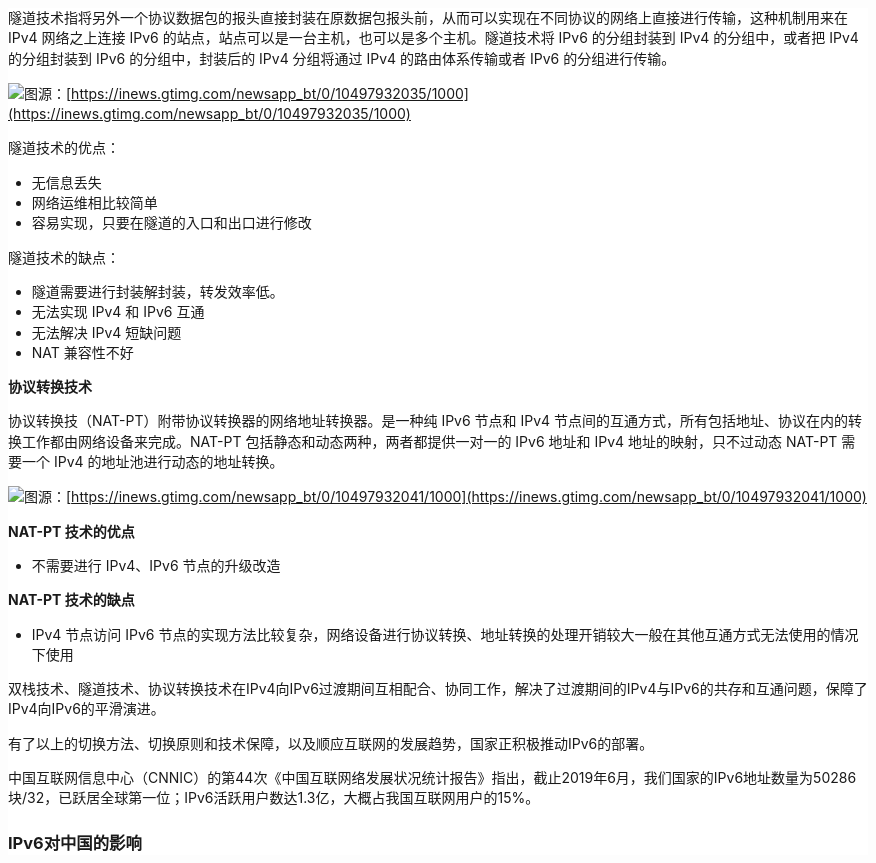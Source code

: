 

隧道技术指将另外一个协议数据包的报头直接封装在原数据包报头前，从而可以实现在不同协议的网络上直接进行传输，这种机制用来在 IPv4 网络之上连接 IPv6 的站点，站点可以是一台主机，也可以是多个主机。隧道技术将 IPv6 的分组封装到 IPv4 的分组中，或者把 IPv4 的分组封装到 IPv6 的分组中，封装后的 IPv4 分组将通过 IPv4 的路由体系传输或者 IPv6 的分组进行传输。



![](http://www.hollischuang.com/wp-content/uploads/2019/12/15751908757676.jpg)图源：[https://inews.gtimg.com/newsapp_bt/0/10497932035/1000](https://inews.gtimg.com/newsapp_bt/0/10497932035/1000)



隧道技术的优点：



+ 无信息丢失
+ 网络运维相比较简单
+ 容易实现，只要在隧道的入口和出口进行修改



隧道技术的缺点：



+ 隧道需要进行封装解封装，转发效率低。
+ 无法实现 IPv4 和 IPv6 互通
+ 无法解决 IPv4 短缺问题
+ NAT 兼容性不好



**协议转换技术**



协议转换技（NAT-PT）附带协议转换器的网络地址转换器。是一种纯 IPv6 节点和 IPv4 节点间的互通方式，所有包括地址、协议在内的转换工作都由网络设备来完成。NAT-PT 包括静态和动态两种，两者都提供一对一的 IPv6 地址和 IPv4 地址的映射，只不过动态 NAT-PT 需要一个 IPv4 的地址池进行动态的地址转换。



![](http://www.hollischuang.com/wp-content/uploads/2019/12/15751908883894.jpg)图源：[https://inews.gtimg.com/newsapp_bt/0/10497932041/1000](https://inews.gtimg.com/newsapp_bt/0/10497932041/1000)



**NAT-PT 技术的优点** 

+ 不需要进行 IPv4、IPv6 节点的升级改造



**NAT-PT 技术的缺点** 

+ IPv4 节点访问 IPv6 节点的实现方法比较复杂，网络设备进行协议转换、地址转换的处理开销较大一般在其他互通方式无法使用的情况下使用



双栈技术、隧道技术、协议转换技术在IPv4向IPv6过渡期间互相配合、协同工作，解决了过渡期间的IPv4与IPv6的共存和互通问题，保障了IPv4向IPv6的平滑演进。



有了以上的切换方法、切换原则和技术保障，以及顺应互联网的发展趋势，国家正积极推动IPv6的部署。



中国互联网信息中心（CNNIC）的第44次《中国互联网络发展状况统计报告》指出，截止2019年6月，我们国家的IPv6地址数量为50286块/32，已跃居全球第一位；IPv6活跃用户数达1.3亿，大概占我国互联网用户的15%。



### IPv6对中国的影响
